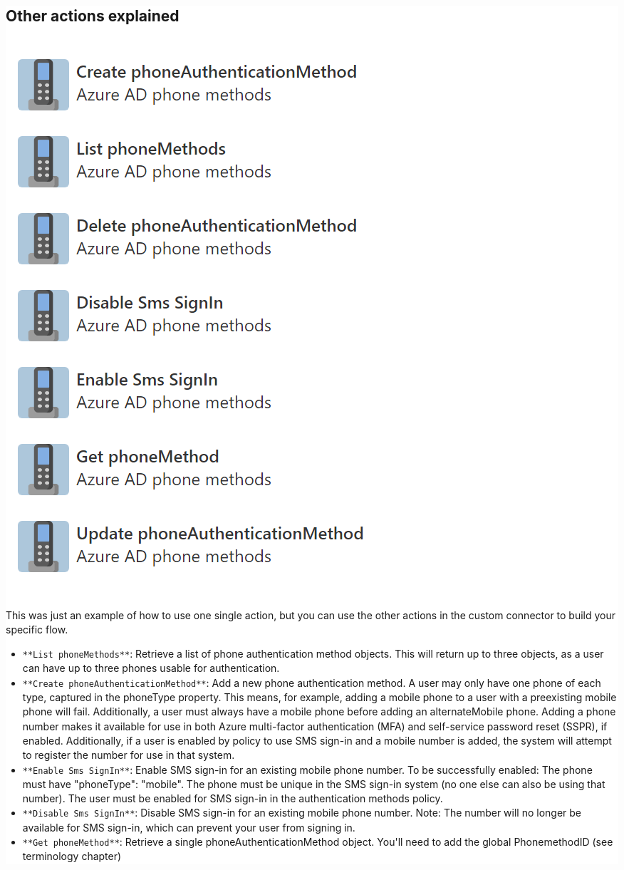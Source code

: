 ## Other actions explained

![](/assets/images/432-29-07-2020.png)

This was just an example of how to use one single action, but you can use the other actions in the custom connector to build your specific flow.

- `**List phoneMethods**`: Retrieve a list of phone authentication method objects. This will return up to three objects, as a user can have up to three phones usable for authentication.
- `**Create phoneAuthenticationMethod**`: Add a new phone authentication method. A user may only have one phone of each type, captured in the phoneType property. This means, for example, adding a mobile phone to a user with a preexisting mobile phone will fail. Additionally, a user must always have a mobile phone before adding an alternateMobile phone. Adding a phone number makes it available for use in both Azure multi-factor authentication (MFA) and self-service password reset (SSPR), if enabled. Additionally, if a user is enabled by policy to use SMS sign-in and a mobile number is added, the system will attempt to register the number for use in that system.
- `**Enable Sms SignIn**`: Enable SMS sign-in for an existing mobile phone number. To be successfully enabled: The phone must have "phoneType": "mobile". The phone must be unique in the SMS sign-in system (no one else can also be using that number). The user must be enabled for SMS sign-in in the authentication methods policy.
- `**Disable Sms SignIn**`: Disable SMS sign-in for an existing mobile phone number. Note: The number will no longer be available for SMS sign-in, which can prevent your user from signing in.
- `**Get phoneMethod**`: Retrieve a single phoneAuthenticationMethod object. You'll need to add the global PhonemethodID (see terminology chapter)
